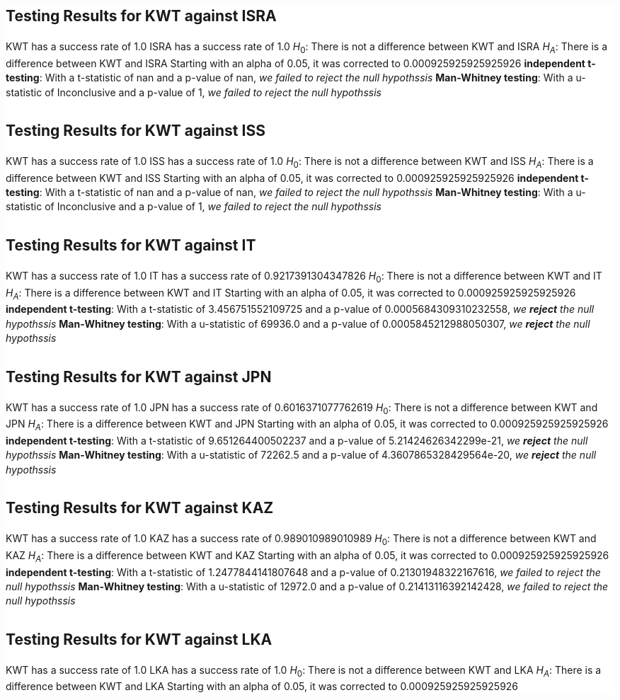 ## Testing Results for KWT against ISRA 
KWT has a success rate of 1.0
ISRA has a success rate of 1.0
$H_{0}$: There is not a difference between KWT and ISRA
$H_{A}$: There is a difference between KWT and ISRA
Starting with an alpha of 0.05, it was corrected to 0.000925925925925926
__independent t-testing__: With a t-statistic of nan and a p-value of nan, _we failed to reject the null hypothssis_
__Man-Whitney testing__: With a u-statistic of Inconclusive and a p-value of 1, _we failed to reject the null hypothssis_
## Testing Results for KWT against ISS 
KWT has a success rate of 1.0
ISS has a success rate of 1.0
$H_{0}$: There is not a difference between KWT and ISS
$H_{A}$: There is a difference between KWT and ISS
Starting with an alpha of 0.05, it was corrected to 0.000925925925925926
__independent t-testing__: With a t-statistic of nan and a p-value of nan, _we failed to reject the null hypothssis_
__Man-Whitney testing__: With a u-statistic of Inconclusive and a p-value of 1, _we failed to reject the null hypothssis_
## Testing Results for KWT against IT 
KWT has a success rate of 1.0
IT has a success rate of 0.9217391304347826
$H_{0}$: There is not a difference between KWT and IT
$H_{A}$: There is a difference between KWT and IT
Starting with an alpha of 0.05, it was corrected to 0.000925925925925926
__independent t-testing__: With a t-statistic of 3.456751552109725 and a p-value of 0.0005684309310232558, _we **reject** the null hypothssis_
__Man-Whitney testing__: With a u-statistic of 69936.0 and a p-value of 0.0005845212988050307, _we **reject** the null hypothssis_
## Testing Results for KWT against JPN 
KWT has a success rate of 1.0
JPN has a success rate of 0.6016371077762619
$H_{0}$: There is not a difference between KWT and JPN
$H_{A}$: There is a difference between KWT and JPN
Starting with an alpha of 0.05, it was corrected to 0.000925925925925926
__independent t-testing__: With a t-statistic of 9.651264400502237 and a p-value of 5.21424626342299e-21, _we **reject** the null hypothssis_
__Man-Whitney testing__: With a u-statistic of 72262.5 and a p-value of 4.3607865328429564e-20, _we **reject** the null hypothssis_
## Testing Results for KWT against KAZ 
KWT has a success rate of 1.0
KAZ has a success rate of 0.989010989010989
$H_{0}$: There is not a difference between KWT and KAZ
$H_{A}$: There is a difference between KWT and KAZ
Starting with an alpha of 0.05, it was corrected to 0.000925925925925926
__independent t-testing__: With a t-statistic of 1.2477844141807648 and a p-value of 0.21301948322167616, _we failed to reject the null hypothssis_
__Man-Whitney testing__: With a u-statistic of 12972.0 and a p-value of 0.21413116392142428, _we failed to reject the null hypothssis_
## Testing Results for KWT against LKA 
KWT has a success rate of 1.0
LKA has a success rate of 1.0
$H_{0}$: There is not a difference between KWT and LKA
$H_{A}$: There is a difference between KWT and LKA
Starting with an alpha of 0.05, it was corrected to 0.000925925925925926